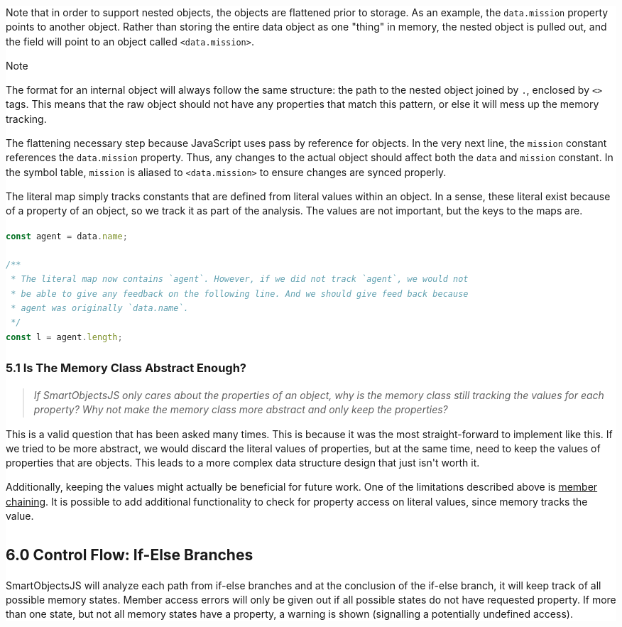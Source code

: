 Note that in order to support nested objects, the objects are flattened prior to storage. As an example, the `data.mission` property points to another object. Rather than storing the entire data object as one "thing" in memory, the nested object is pulled out, and the field will point to an object called `<data.mission>`.

> [!NOTE]
> The format for an internal object will always follow the same structure: the path to the nested object joined by `.`, enclosed by `<>` tags. This means that the raw object should not have any properties that match this pattern, or else it will mess up the memory tracking.

The flattening necessary step because JavaScript uses pass by reference for objects. In the very next line, the `mission` constant references the `data.mission` property. Thus, any changes to the actual object should affect both the `data` and `mission` constant. In the symbol table, `mission` is aliased to `<data.mission>` to ensure changes are synced properly.

The literal map simply tracks constants that are defined from literal values within an object. In a sense, these literal exist because of a property of an object, so we track it as part of the analysis. The values are not important, but the keys to the maps are.

```javascript
const agent = data.name;

/**
 * The literal map now contains `agent`. However, if we did not track `agent`, we would not
 * be able to give any feedback on the following line. And we should give feed back because 
 * agent was originally `data.name`.
 */
const l = agent.length;
```

### <a name='IsTheMemoryClassAbstractEnough'></a>5.1 Is The Memory Class Abstract Enough?

>*If SmartObjectsJS only cares about the properties of an object, why is the memory class still tracking the values for each property? Why not make the memory class more abstract and only keep the properties?*

This is a valid question that has been asked many times. This is because it was the most straight-forward to implement like this. If we tried to be more abstract, we would discard the literal values of properties, but at the same time, need to keep the values of properties that are objects. This leads to a more complex data structure design that just isn't worth it.

Additionally, keeping the values might actually be beneficial for future work. One of the limitations described above is [member chaining](./README.md###Member-Access-via-Chaining). It is possible to add additional functionality to check for property access on literal values, since memory tracks the value.

## <a name='ControlFlow:If-ElseBranches'></a>6.0 Control Flow: If-Else Branches

SmartObjectsJS will analyze each path from if-else branches and at the conclusion of the if-else branch, it will keep track of all possible memory states. Member access errors will only be given out if all possible states do not have requested property. If more than one state, but not all memory states have a property, a warning is shown (signalling a potentially undefined access).
